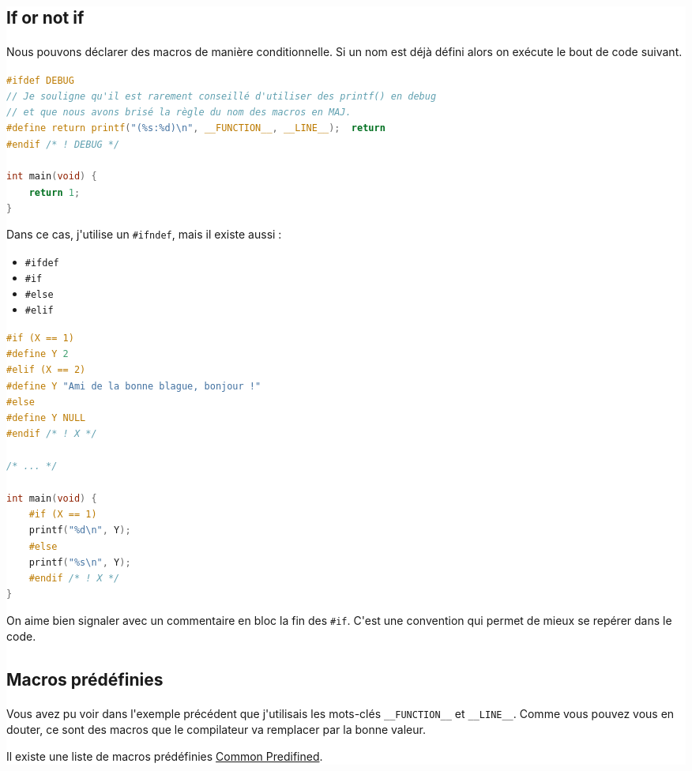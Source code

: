 ```c
```

## If or not if
Nous pouvons déclarer des macros de manière conditionnelle. 
Si un nom est déjà défini alors on exécute le bout de code suivant. 
```c
#ifdef DEBUG
// Je souligne qu'il est rarement conseillé d'utiliser des printf() en debug
// et que nous avons brisé la règle du nom des macros en MAJ.
#define return printf("(%s:%d)\n", __FUNCTION__, __LINE__);  return
#endif /* ! DEBUG */

int main(void) {
    return 1;
}
```
Dans ce cas, j'utilise un `#ifndef`, mais il existe aussi :
- `#ifdef`
- `#if`
- `#else`
- `#elif`
```c
#if (X == 1)
#define Y 2
#elif (X == 2)
#define Y "Ami de la bonne blague, bonjour !"
#else
#define Y NULL
#endif /* ! X */

/* ... */

int main(void) {
    #if (X == 1)
    printf("%d\n", Y);
    #else 
    printf("%s\n", Y);
    #endif /* ! X */
}
```

On aime bien signaler avec un commentaire en bloc la fin des `#if`. C'est une convention qui permet de mieux se repérer dans le code. 

## Macros prédéfinies
Vous avez pu voir dans l'exemple précédent que j'utilisais les mots-clés `__FUNCTION__` et `__LINE__`. 
Comme vous pouvez vous en douter, ce sont des macros que le compilateur va remplacer par la bonne valeur.

Il existe une liste de macros prédéfinies [Common Predifined](https://gcc.gnu.org/onlinedocs/cpp/Common-Predefined-Macros.html).
